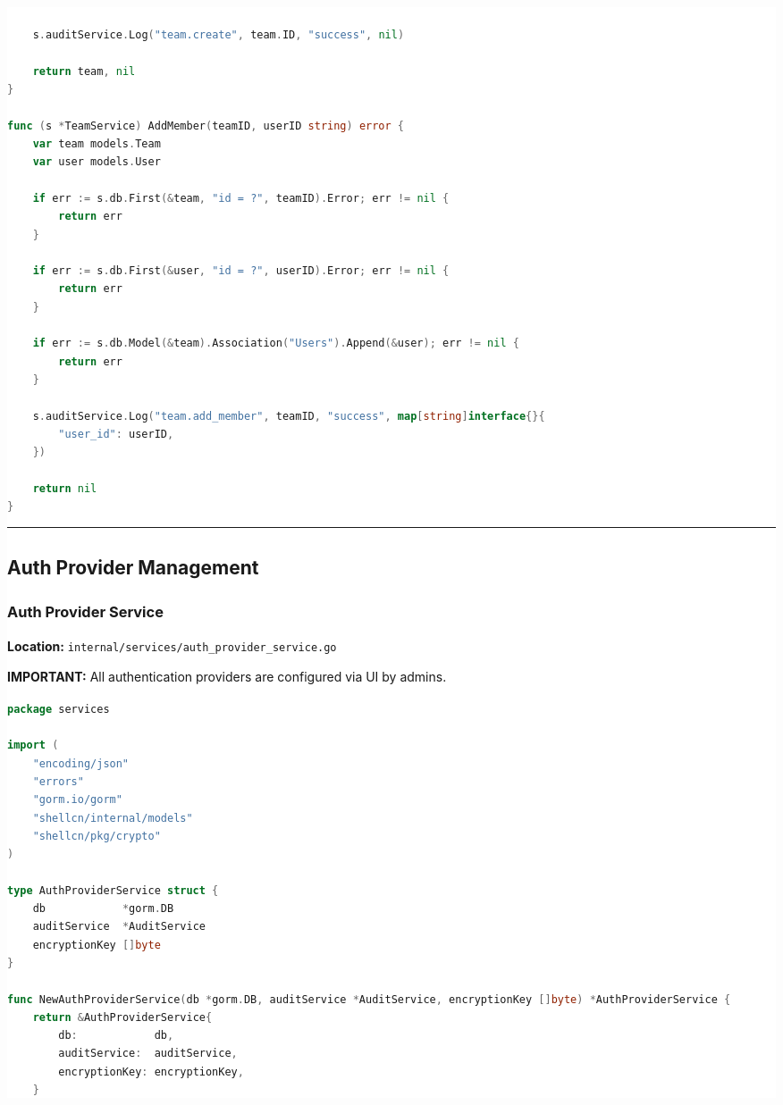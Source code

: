```go

    s.auditService.Log("team.create", team.ID, "success", nil)

    return team, nil
}

func (s *TeamService) AddMember(teamID, userID string) error {
    var team models.Team
    var user models.User

    if err := s.db.First(&team, "id = ?", teamID).Error; err != nil {
        return err
    }

    if err := s.db.First(&user, "id = ?", userID).Error; err != nil {
        return err
    }

    if err := s.db.Model(&team).Association("Users").Append(&user); err != nil {
        return err
    }

    s.auditService.Log("team.add_member", teamID, "success", map[string]interface{}{
        "user_id": userID,
    })

    return nil
}
```

---

## Auth Provider Management

### Auth Provider Service

**Location:** `internal/services/auth_provider_service.go`

**IMPORTANT:** All authentication providers are configured via UI by admins.

```go
package services

import (
    "encoding/json"
    "errors"
    "gorm.io/gorm"
    "shellcn/internal/models"
    "shellcn/pkg/crypto"
)

type AuthProviderService struct {
    db            *gorm.DB
    auditService  *AuditService
    encryptionKey []byte
}

func NewAuthProviderService(db *gorm.DB, auditService *AuditService, encryptionKey []byte) *AuthProviderService {
    return &AuthProviderService{
        db:            db,
        auditService:  auditService,
        encryptionKey: encryptionKey,
    }
```